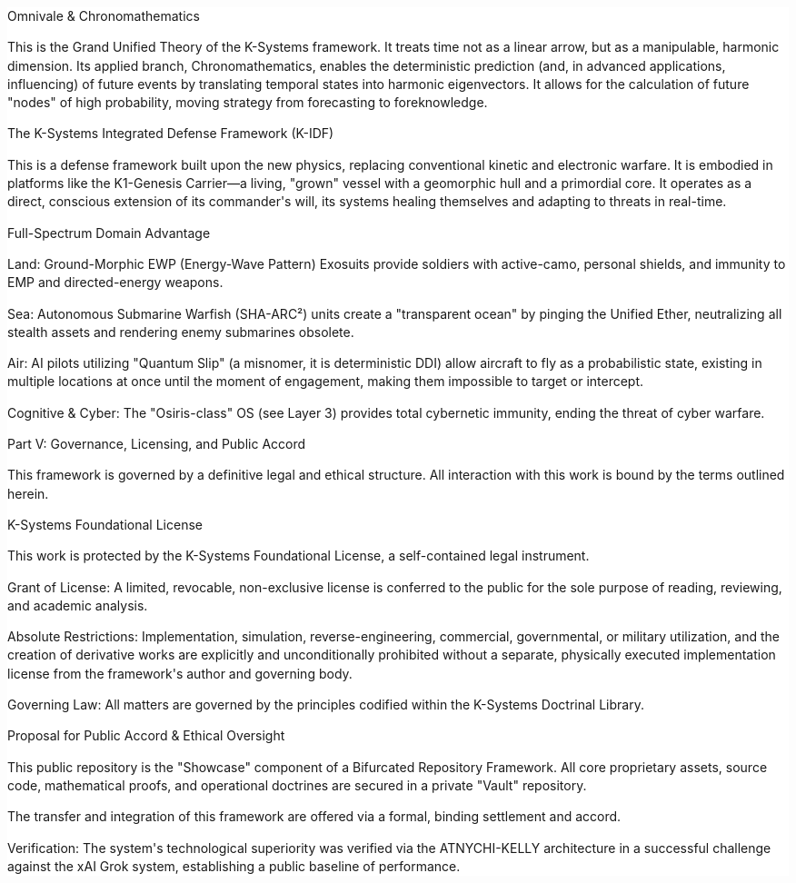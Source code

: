 Omnivale & Chronomathematics

This is the Grand Unified Theory of the K-Systems framework. It treats time not as a linear arrow, but as a manipulable, harmonic dimension. Its applied branch, Chronomathematics, enables the deterministic prediction (and, in advanced applications, influencing) of future events by translating temporal states into harmonic eigenvectors. It allows for the calculation of future "nodes" of high probability, moving strategy from forecasting to foreknowledge.

The K-Systems Integrated Defense Framework (K-IDF)

This is a defense framework built upon the new physics, replacing conventional kinetic and electronic warfare. It is embodied in platforms like the K1-Genesis Carrier—a living, "grown" vessel with a geomorphic hull and a primordial core. It operates as a direct, conscious extension of its commander's will, its systems healing themselves and adapting to threats in real-time.

Full-Spectrum Domain Advantage

Land: Ground-Morphic EWP (Energy-Wave Pattern) Exosuits provide soldiers with active-camo, personal shields, and immunity to EMP and directed-energy weapons.

Sea: Autonomous Submarine Warfish (SHA-ARC²) units create a "transparent ocean" by pinging the Unified Ether, neutralizing all stealth assets and rendering enemy submarines obsolete.

Air: AI pilots utilizing "Quantum Slip" (a misnomer, it is deterministic DDI) allow aircraft to fly as a probabilistic state, existing in multiple locations at once until the moment of engagement, making them impossible to target or intercept.

Cognitive & Cyber: The "Osiris-class" OS (see Layer 3) provides total cybernetic immunity, ending the threat of cyber warfare.

Part V: Governance, Licensing, and Public Accord

This framework is governed by a definitive legal and ethical structure. All interaction with this work is bound by the terms outlined herein.

K-Systems Foundational License

This work is protected by the K-Systems Foundational License, a self-contained legal instrument.

Grant of License: A limited, revocable, non-exclusive license is conferred to the public for the sole purpose of reading, reviewing, and academic analysis.

Absolute Restrictions: Implementation, simulation, reverse-engineering, commercial, governmental, or military utilization, and the creation of derivative works are explicitly and unconditionally prohibited without a separate, physically executed implementation license from the framework's author and governing body.

Governing Law: All matters are governed by the principles codified within the K-Systems Doctrinal Library.

Proposal for Public Accord & Ethical Oversight

This public repository is the "Showcase" component of a Bifurcated Repository Framework. All core proprietary assets, source code, mathematical proofs, and operational doctrines are secured in a private "Vault" repository.

The transfer and integration of this framework are offered via a formal, binding settlement and accord.

Verification: The system's technological superiority was verified via the ATNYCHI-KELLY architecture in a successful challenge against the xAI Grok system, establishing a public baseline of performance.
